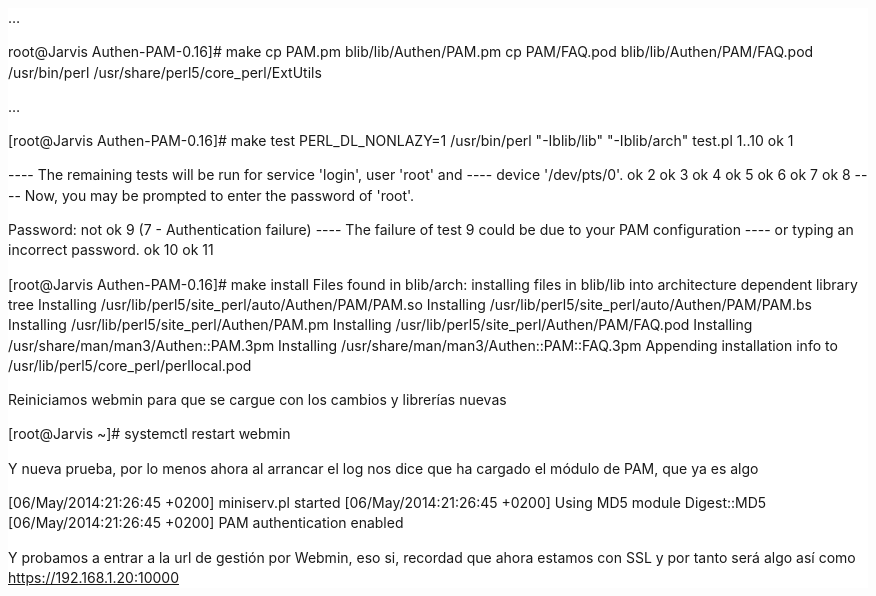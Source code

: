 …

root@Jarvis Authen-PAM-0.16\]# make
cp PAM.pm blib/lib/Authen/PAM.pm
cp PAM/FAQ.pod blib/lib/Authen/PAM/FAQ.pod
/usr/bin/perl /usr/share/perl5/core\_perl/ExtUtils

…

\[root@Jarvis Authen-PAM-0.16\]# make test
PERL\_DL\_NONLAZY=1 /usr/bin/perl "-Iblib/lib" "-Iblib/arch" test.pl
1..10
ok 1

---- The remaining tests will be run for service 'login', user 'root' and
---- device '/dev/pts/0'.
ok 2
ok 3
ok 4
ok 5
ok 6
ok 7
ok 8
---- Now, you may be prompted to enter the password of 'root'.

Password:
not ok 9 (7 - Authentication failure)
---- The failure of test 9 could be due to your PAM configuration
---- or typing an incorrect password.
ok 10
ok 11

\[root@Jarvis Authen-PAM-0.16\]# make install
Files found in blib/arch: installing files in blib/lib into architecture dependent library tree
Installing /usr/lib/perl5/site\_perl/auto/Authen/PAM/PAM.so
Installing /usr/lib/perl5/site\_perl/auto/Authen/PAM/PAM.bs
Installing /usr/lib/perl5/site\_perl/Authen/PAM.pm
Installing /usr/lib/perl5/site\_perl/Authen/PAM/FAQ.pod
Installing /usr/share/man/man3/Authen::PAM.3pm
Installing /usr/share/man/man3/Authen::PAM::FAQ.3pm
Appending installation info to /usr/lib/perl5/core\_perl/perllocal.pod

Reiniciamos webmin para que se cargue con los cambios y librerías nuevas

\[root@Jarvis ~\]# systemctl restart webmin

Y nueva prueba, por lo menos ahora al arrancar el log nos dice que ha cargado el módulo de PAM, que ya es algo

\[06/May/2014:21:26:45 +0200\] miniserv.pl started
\[06/May/2014:21:26:45 +0200\] Using MD5 module Digest::MD5
\[06/May/2014:21:26:45 +0200\] PAM authentication enabled

Y probamos a entrar a la url de gestión por Webmin, eso si, recordad que ahora estamos con SSL y por tanto será algo así como https://192.168.1.20:10000
